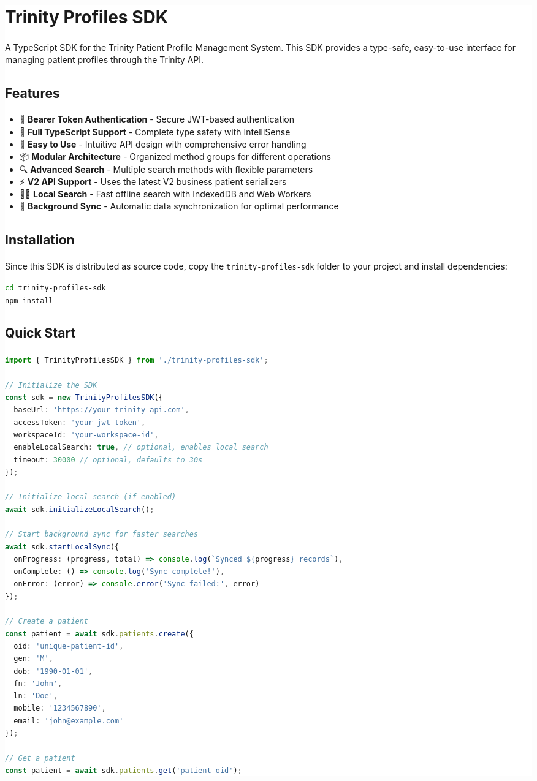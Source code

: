 # Trinity Profiles SDK

A TypeScript SDK for the Trinity Patient Profile Management System. This SDK provides a type-safe, easy-to-use interface for managing patient profiles through the Trinity API.

## Features

- 🔐 **Bearer Token Authentication** - Secure JWT-based authentication
- 🎯 **Full TypeScript Support** - Complete type safety with IntelliSense
- 🚀 **Easy to Use** - Intuitive API design with comprehensive error handling
- 📦 **Modular Architecture** - Organized method groups for different operations
- 🔍 **Advanced Search** - Multiple search methods with flexible parameters
- ⚡ **V2 API Support** - Uses the latest V2 business patient serializers
- 🏃‍♀️ **Local Search** - Fast offline search with IndexedDB and Web Workers
- 🔄 **Background Sync** - Automatic data synchronization for optimal performance

## Installation

Since this SDK is distributed as source code, copy the `trinity-profiles-sdk` folder to your project and install dependencies:

```bash
cd trinity-profiles-sdk
npm install
```

## Quick Start

```typescript
import { TrinityProfilesSDK } from './trinity-profiles-sdk';

// Initialize the SDK
const sdk = new TrinityProfilesSDK({
  baseUrl: 'https://your-trinity-api.com',
  accessToken: 'your-jwt-token',
  workspaceId: 'your-workspace-id',
  enableLocalSearch: true, // optional, enables local search
  timeout: 30000 // optional, defaults to 30s
});

// Initialize local search (if enabled)
await sdk.initializeLocalSearch();

// Start background sync for faster searches
await sdk.startLocalSync({
  onProgress: (progress, total) => console.log(`Synced ${progress} records`),
  onComplete: () => console.log('Sync complete!'),
  onError: (error) => console.error('Sync failed:', error)
});

// Create a patient
const patient = await sdk.patients.create({
  oid: 'unique-patient-id',
  gen: 'M',
  dob: '1990-01-01',
  fn: 'John',
  ln: 'Doe',
  mobile: '1234567890',
  email: 'john@example.com'
});

// Get a patient
const patient = await sdk.patients.get('patient-oid');
```